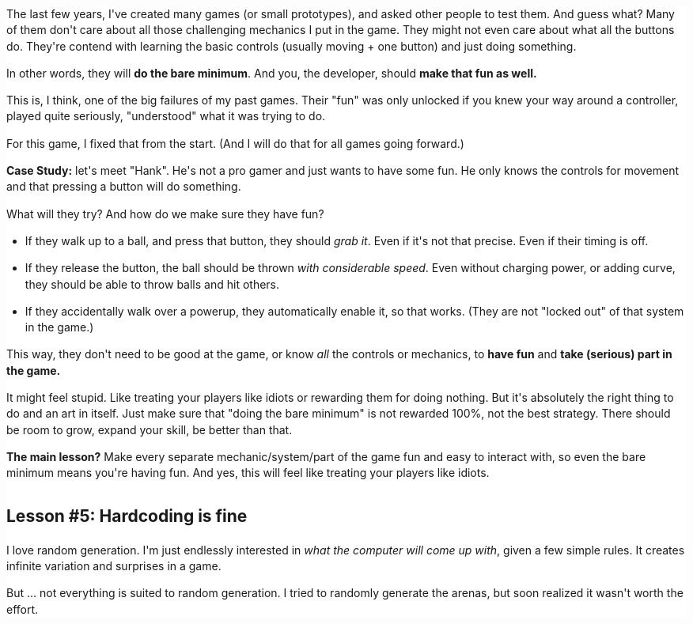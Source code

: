 The last few years, I've created many games (or small prototypes), and
asked other people to test them. And guess what? Many of them don't care
about all those challenging mechanics I put in the game. They might not
even care about what all the buttons do. They're contend with learning
the basic controls (usually moving + one button) and just doing
something.

In other words, they will **do the bare minimum**. And you, the
developer, should **make that fun as well.**

This is, I think, one of the big failures of my past games. Their "fun"
was only unlocked if you knew your way around a controller, played quite
seriously, "understood" what it was trying to do.

For this game, I fixed that from the start. (And I will do that for all
games going forward.)

**Case Study:** let's meet "Hank". He's not a pro gamer and just wants
to have some fun. He only knows the controls for movement and that
pressing a button will do something.

What will they try? And how do we make sure they have fun?

-   If they walk up to a ball, and press that button, they should *grab
    it*. Even if it's not that precise. Even if their timing is off.

-   If they release the button, the ball should be thrown *with
    considerable speed*. Even without charging power, or adding curve,
    they should be able to throw balls and hit others.

-   If they accidentally walk over a powerup, they automatically enable
    it, so that works. (They are not "locked out" of that system in the
    game.)

This way, they don't need to be good at the game, or know *all* the
controls or mechanics, to **have fun** and **take (serious) part in the
game.**

It might feel stupid. Like treating your players like idiots or
rewarding them for doing nothing. But it's absolutely the right thing to
do and an art in itself. Just make sure that "doing the bare minimum" is
not rewarded 100%, not the best strategy. There should be room to grow,
expand your skill, be better than that.

**The main lesson?** Make every separate mechanic/system/part of the
game fun and easy to interact with, so even the bare minimum means
you're having fun. And yes, this will feel like treating your players
like idiots.

Lesson \#5: Hardcoding is fine
------------------------------

I love random generation. I'm just endlessly interested in *what the
computer will come up with*, given a few simple rules. It creates
infinite variation and surprises in a game.

But ... not everything is suited to random generation. I tried to
randomly generate the arenas, but soon realized it wasn't worth the
effort.
